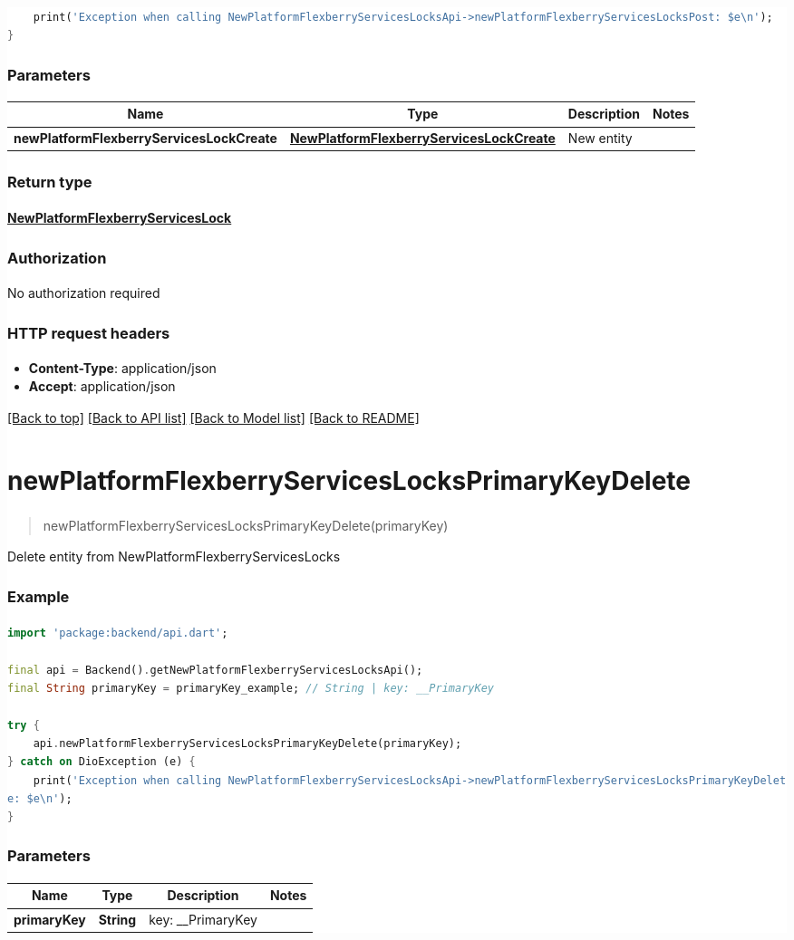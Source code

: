 ```dart
    print('Exception when calling NewPlatformFlexberryServicesLocksApi->newPlatformFlexberryServicesLocksPost: $e\n');
}
```

### Parameters

Name | Type | Description  | Notes
------------- | ------------- | ------------- | -------------
 **newPlatformFlexberryServicesLockCreate** | [**NewPlatformFlexberryServicesLockCreate**](NewPlatformFlexberryServicesLockCreate.md)| New entity | 

### Return type

[**NewPlatformFlexberryServicesLock**](NewPlatformFlexberryServicesLock.md)

### Authorization

No authorization required

### HTTP request headers

 - **Content-Type**: application/json
 - **Accept**: application/json

[[Back to top]](#) [[Back to API list]](../README.md#documentation-for-api-endpoints) [[Back to Model list]](../README.md#documentation-for-models) [[Back to README]](../README.md)

# **newPlatformFlexberryServicesLocksPrimaryKeyDelete**
> newPlatformFlexberryServicesLocksPrimaryKeyDelete(primaryKey)

Delete entity from NewPlatformFlexberryServicesLocks

### Example
```dart
import 'package:backend/api.dart';

final api = Backend().getNewPlatformFlexberryServicesLocksApi();
final String primaryKey = primaryKey_example; // String | key: __PrimaryKey

try {
    api.newPlatformFlexberryServicesLocksPrimaryKeyDelete(primaryKey);
} catch on DioException (e) {
    print('Exception when calling NewPlatformFlexberryServicesLocksApi->newPlatformFlexberryServicesLocksPrimaryKeyDelete: $e\n');
}
```

### Parameters

Name | Type | Description  | Notes
------------- | ------------- | ------------- | -------------
 **primaryKey** | **String**| key: __PrimaryKey | 
